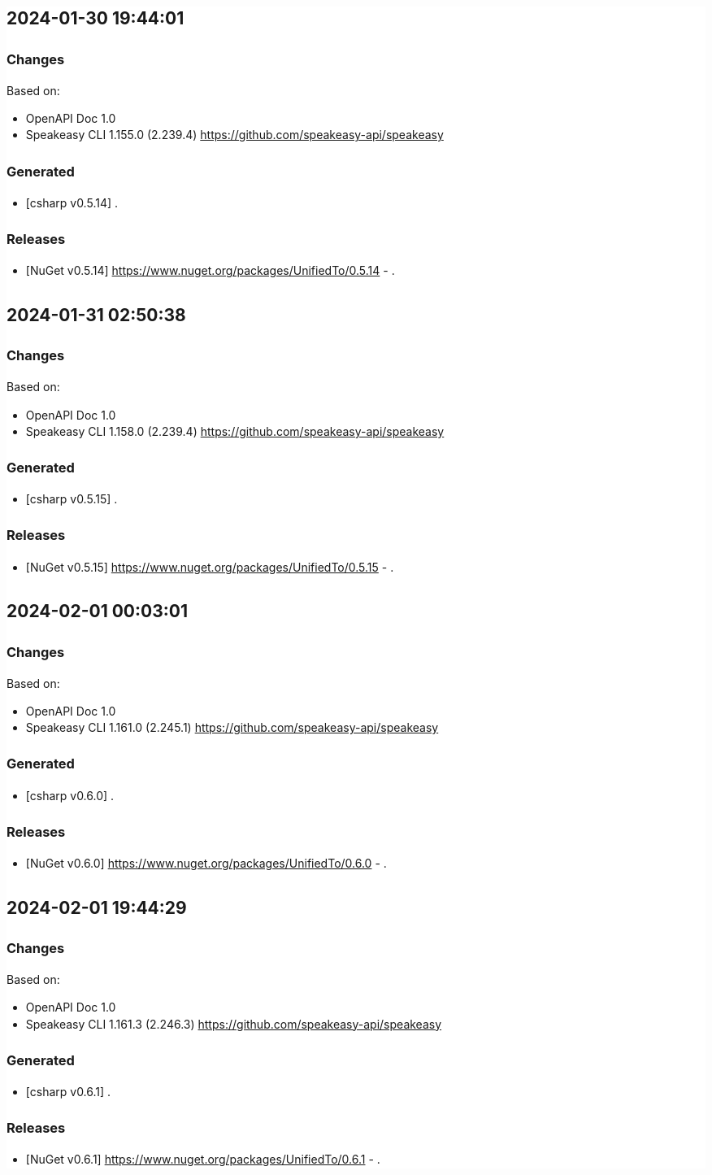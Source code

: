 ## 2024-01-30 19:44:01
### Changes
Based on:
- OpenAPI Doc 1.0 
- Speakeasy CLI 1.155.0 (2.239.4) https://github.com/speakeasy-api/speakeasy
### Generated
- [csharp v0.5.14] .
### Releases
- [NuGet v0.5.14] https://www.nuget.org/packages/UnifiedTo/0.5.14 - .

## 2024-01-31 02:50:38
### Changes
Based on:
- OpenAPI Doc 1.0 
- Speakeasy CLI 1.158.0 (2.239.4) https://github.com/speakeasy-api/speakeasy
### Generated
- [csharp v0.5.15] .
### Releases
- [NuGet v0.5.15] https://www.nuget.org/packages/UnifiedTo/0.5.15 - .

## 2024-02-01 00:03:01
### Changes
Based on:
- OpenAPI Doc 1.0 
- Speakeasy CLI 1.161.0 (2.245.1) https://github.com/speakeasy-api/speakeasy
### Generated
- [csharp v0.6.0] .
### Releases
- [NuGet v0.6.0] https://www.nuget.org/packages/UnifiedTo/0.6.0 - .

## 2024-02-01 19:44:29
### Changes
Based on:
- OpenAPI Doc 1.0 
- Speakeasy CLI 1.161.3 (2.246.3) https://github.com/speakeasy-api/speakeasy
### Generated
- [csharp v0.6.1] .
### Releases
- [NuGet v0.6.1] https://www.nuget.org/packages/UnifiedTo/0.6.1 - .

